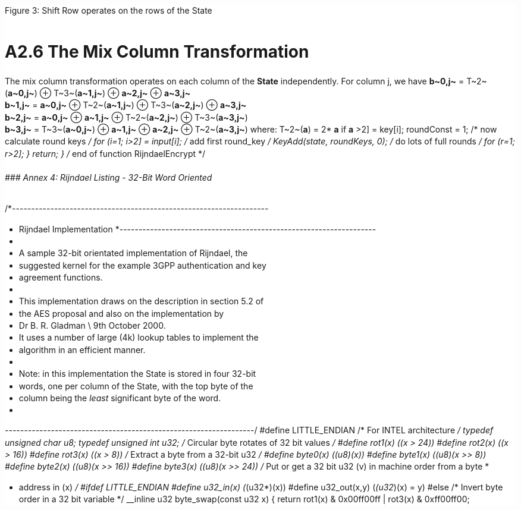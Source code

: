 Figure 3: Shift Row operates on the rows of the State
# A2.6 The Mix Column Transformation
The mix column transformation operates on each column of the **State**
independently. For column j, we have
**b~0,j~** = T~2~(**a~0,j~**) ⊕ T~3~(**a~1,j~**) ⊕ **a~2,j~** ⊕ **a~3,j~** \
**b~1,j~** = **a~0,j~** ⊕ T~2~(**a~1,j~**) ⊕ T~3~(**a~2,j~**) ⊕ **a~3,j~** \
**b~2,j~** = **a~0,j~** ⊕ **a~1,j~** ⊕ T~2~(**a~2,j~**) ⊕ T~3~(**a~3,j~**)\
**b~3,j~** = T~3~(**a~0,j~**) ⊕ **a~1,j~** ⊕ **a~2,j~** ⊕ T~2~(**a~3,j~**)
where:
T~2~(**a**) = 2* **a** if **a** \>2] = key[i];
roundConst = 1;
/* now calculate round keys */
for (i=1; i\>2] = input[i];
/* add first round_key */
KeyAdd(state, roundKeys, 0);
/* do lots of full rounds */
for (r=1; r\>2];
}
return;
} /* end of function RijndaelEncrypt */
###### ### Annex 4: Rijndael Listing - 32-Bit Word Oriented
/*-------------------------------------------------------------------
* Rijndael Implementation
*-------------------------------------------------------------------
*
* A sample 32-bit orientated implementation of Rijndael, the
* suggested kernel for the example 3GPP authentication and key
* agreement functions.
*
* This implementation draws on the description in section 5.2 of
* the AES proposal and also on the implementation by
* Dr B. R. Gladman \ 9th October 2000.
* It uses a number of large (4k) lookup tables to implement the
* algorithm in an efficient manner.
*
* Note: in this implementation the State is stored in four 32-bit
* words, one per column of the State, with the top byte of the
* column being the _least_ significant byte of the word.
*
*-----------------------------------------------------------------*/
#define LITTLE_ENDIAN /* For INTEL architecture */
typedef unsigned char u8;
typedef unsigned int u32;
/* Circular byte rotates of 32 bit values */
#define rot1(x) ((x \> 24))
#define rot2(x) ((x \> 16))
#define rot3(x) ((x \> 8))
/* Extract a byte from a 32-bit u32 */
#define byte0(x) ((u8)(x))
#define byte1(x) ((u8)(x >> 8))
#define byte2(x) ((u8)(x >> 16))
#define byte3(x) ((u8)(x >> 24))
/* Put or get a 32 bit u32 (v) in machine order from a byte *
* address in (x) */
#ifdef LITTLE_ENDIAN
#define u32_in(x) (*(u32*)(x))
#define u32_out(x,y) (*(u32*)(x) = y)
#else
/* Invert byte order in a 32 bit variable */
__inline u32 byte_swap(const u32 x)
{
return rot1(x) & 0x00ff00ff \| rot3(x) & 0xff00ff00;